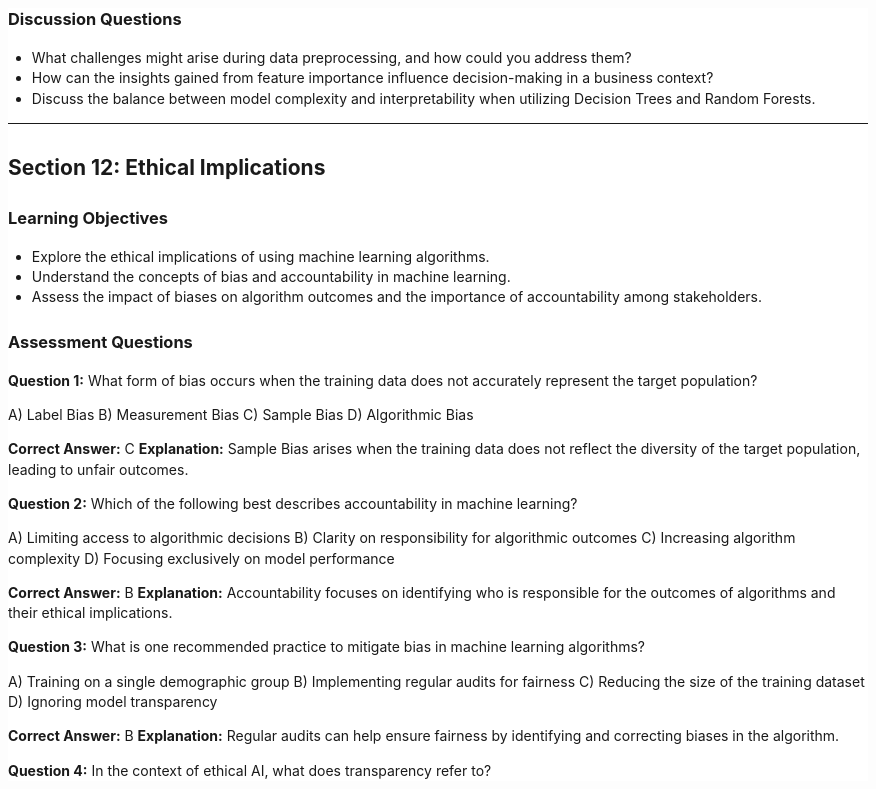 ### Discussion Questions
- What challenges might arise during data preprocessing, and how could you address them?
- How can the insights gained from feature importance influence decision-making in a business context?
- Discuss the balance between model complexity and interpretability when utilizing Decision Trees and Random Forests.

---

## Section 12: Ethical Implications

### Learning Objectives
- Explore the ethical implications of using machine learning algorithms.
- Understand the concepts of bias and accountability in machine learning.
- Assess the impact of biases on algorithm outcomes and the importance of accountability among stakeholders.

### Assessment Questions

**Question 1:** What form of bias occurs when the training data does not accurately represent the target population?

  A) Label Bias
  B) Measurement Bias
  C) Sample Bias
  D) Algorithmic Bias

**Correct Answer:** C
**Explanation:** Sample Bias arises when the training data does not reflect the diversity of the target population, leading to unfair outcomes.

**Question 2:** Which of the following best describes accountability in machine learning?

  A) Limiting access to algorithmic decisions
  B) Clarity on responsibility for algorithmic outcomes
  C) Increasing algorithm complexity
  D) Focusing exclusively on model performance

**Correct Answer:** B
**Explanation:** Accountability focuses on identifying who is responsible for the outcomes of algorithms and their ethical implications.

**Question 3:** What is one recommended practice to mitigate bias in machine learning algorithms?

  A) Training on a single demographic group
  B) Implementing regular audits for fairness
  C) Reducing the size of the training dataset
  D) Ignoring model transparency

**Correct Answer:** B
**Explanation:** Regular audits can help ensure fairness by identifying and correcting biases in the algorithm.

**Question 4:** In the context of ethical AI, what does transparency refer to?
